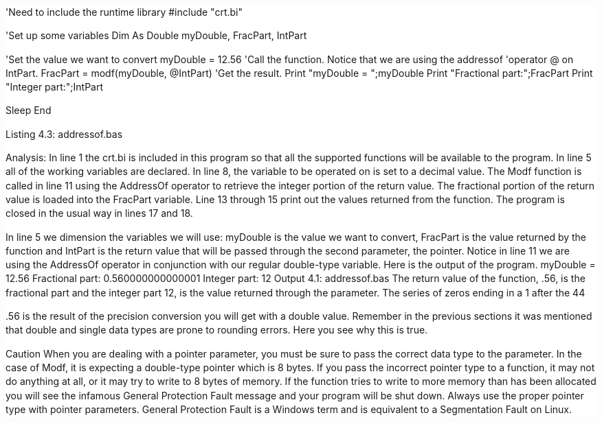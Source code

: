 'Need to include the runtime library
#include "crt.bi"

'Set up some variables
Dim As Double myDouble, FracPart, IntPart

'Set the value we want to convert
myDouble = 12.56
'Call the function. Notice that we are using the addressof
'operator @ on IntPart.
FracPart = modf(myDouble, @IntPart)
'Get the result.
Print "myDouble = ";myDouble
Print "Fractional part:";FracPart
Print "Integer part:";IntPart

Sleep
End

Listing 4.3: addressof.bas

Analysis: In line 1 the crt.bi is included in this program so that all the supported 
functions will be available to the program. In line 5 all of the working variables are 
declared. In line 8, the variable to be operated on is set to a decimal value. The Modf 
function is called in line 11 using the AddressOf operator to retrieve the integer portion of 
the return value. The fractional portion of the return value is loaded into the FracPart 
variable. Line 13 through 15 print out the values returned from the function. The program 
is closed in the usual way in lines 17 and 18.

In line 5 we dimension the variables we will use: myDouble is the value we want to 
convert, FracPart is the value returned by the function and IntPart is the return value that 
will be passed through the second parameter, the pointer. Notice in line 11 we are using 
the AddressOf operator in conjunction with our regular double-type variable.
Here is the output of the program.
myDouble =  12.56
Fractional part: 0.560000000000001
Integer part: 12
Output 4.1: addressof.bas
The return value of the function, .56, is the fractional part and the integer part 12, 
is the value returned through the parameter. The series of zeros ending in a 1 after the 
44


.56 is the result of the precision conversion you will get with a double value. Remember 
in the previous sections it was mentioned that double and single data types are prone to 
rounding errors. Here you see why this is true.

Caution When you are dealing with a pointer parameter, you must be sure to pass 
the correct data type to the parameter. In the case of Modf, it is expecting a double-type 
pointer which is 8 bytes. If you pass the incorrect pointer type to a function, it may not do 
anything at all, or it may try to write to 8 bytes of memory. If the function tries to write to 
more memory than has been allocated you will see the infamous General Protection Fault 
message and your program will be shut down. Always use the proper pointer type with 
pointer parameters. General Protection Fault is a Windows term and is equivalent to a 
Segmentation Fault on Linux.

